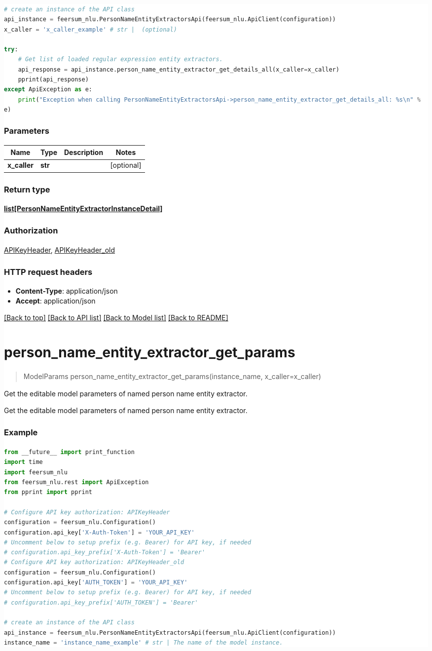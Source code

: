 ```python
# create an instance of the API class
api_instance = feersum_nlu.PersonNameEntityExtractorsApi(feersum_nlu.ApiClient(configuration))
x_caller = 'x_caller_example' # str |  (optional)

try:
    # Get list of loaded regular expression entity extractors.
    api_response = api_instance.person_name_entity_extractor_get_details_all(x_caller=x_caller)
    pprint(api_response)
except ApiException as e:
    print("Exception when calling PersonNameEntityExtractorsApi->person_name_entity_extractor_get_details_all: %s\n" % e)
```

### Parameters

Name | Type | Description  | Notes
------------- | ------------- | ------------- | -------------
 **x_caller** | **str**|  | [optional] 

### Return type

[**list[PersonNameEntityExtractorInstanceDetail]**](PersonNameEntityExtractorInstanceDetail.md)

### Authorization

[APIKeyHeader](../README.md#APIKeyHeader), [APIKeyHeader_old](../README.md#APIKeyHeader_old)

### HTTP request headers

 - **Content-Type**: application/json
 - **Accept**: application/json

[[Back to top]](#) [[Back to API list]](../README.md#documentation-for-api-endpoints) [[Back to Model list]](../README.md#documentation-for-models) [[Back to README]](../README.md)

# **person_name_entity_extractor_get_params**
> ModelParams person_name_entity_extractor_get_params(instance_name, x_caller=x_caller)

Get the editable model parameters of named person name entity extractor.

Get the editable model parameters of named person name entity extractor.

### Example
```python
from __future__ import print_function
import time
import feersum_nlu
from feersum_nlu.rest import ApiException
from pprint import pprint

# Configure API key authorization: APIKeyHeader
configuration = feersum_nlu.Configuration()
configuration.api_key['X-Auth-Token'] = 'YOUR_API_KEY'
# Uncomment below to setup prefix (e.g. Bearer) for API key, if needed
# configuration.api_key_prefix['X-Auth-Token'] = 'Bearer'
# Configure API key authorization: APIKeyHeader_old
configuration = feersum_nlu.Configuration()
configuration.api_key['AUTH_TOKEN'] = 'YOUR_API_KEY'
# Uncomment below to setup prefix (e.g. Bearer) for API key, if needed
# configuration.api_key_prefix['AUTH_TOKEN'] = 'Bearer'

# create an instance of the API class
api_instance = feersum_nlu.PersonNameEntityExtractorsApi(feersum_nlu.ApiClient(configuration))
instance_name = 'instance_name_example' # str | The name of the model instance.
```